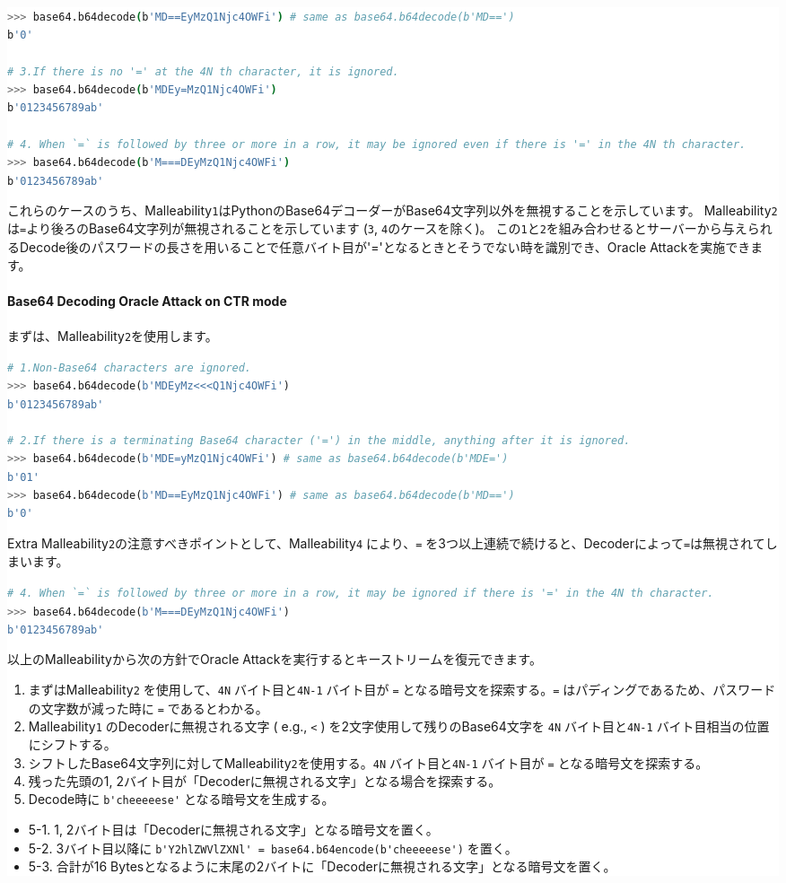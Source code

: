 ```bash
>>> base64.b64decode(b'MD==EyMzQ1Njc4OWFi') # same as base64.b64decode(b'MD==')
b'0'

# 3.If there is no '=' at the 4N th character, it is ignored.
>>> base64.b64decode(b'MDEy=MzQ1Njc4OWFi')
b'0123456789ab'

# 4. When `=` is followed by three or more in a row, it may be ignored even if there is '=' in the 4N th character.
>>> base64.b64decode(b'M===DEyMzQ1Njc4OWFi')
b'0123456789ab'
```

これらのケースのうち、Malleability`1`はPythonのBase64デコーダーがBase64文字列以外を無視することを示しています。
Malleability`2`は`=`より後ろのBase64文字列が無視されることを示しています (`3`, `4`のケースを除く)。
この`1`と`2`を組み合わせるとサーバーから与えられるDecode後のパスワードの長さを用いることで任意バイト目が'='となるときとそうでない時を識別でき、Oracle Attackを実施できます。

 
#### Base64 Decoding Oracle Attack on CTR mode

まずは、Malleability`2`を使用します。
```python
# 1.Non-Base64 characters are ignored.
>>> base64.b64decode(b'MDEyMz<<<Q1Njc4OWFi')
b'0123456789ab'

# 2.If there is a terminating Base64 character ('=') in the middle, anything after it is ignored.
>>> base64.b64decode(b'MDE=yMzQ1Njc4OWFi') # same as base64.b64decode(b'MDE=')
b'01'
>>> base64.b64decode(b'MD==EyMzQ1Njc4OWFi') # same as base64.b64decode(b'MD==')
b'0'
```

Extra Malleability`2`の注意すべきポイントとして、Malleability`4` により、`=` を3つ以上連続で続けると、Decoderによって`=`は無視されてしまいます。
```python
# 4. When `=` is followed by three or more in a row, it may be ignored if there is '=' in the 4N th character.
>>> base64.b64decode(b'M===DEyMzQ1Njc4OWFi')
b'0123456789ab'
```

以上のMalleabilityから次の方針でOracle Attackを実行するとキーストリームを復元できます。

1. まずはMalleability`2` を使用して、`4N` バイト目と`4N-1` バイト目が `=` となる暗号文を探索する。`=` はパディングであるため、パスワードの文字数が減った時に `=` であるとわかる。
2. Malleability`1` のDecoderに無視される文字 ( e.g., `<` ) を2文字使用して残りのBase64文字を `4N` バイト目と`4N-1` バイト目相当の位置にシフトする。
3. シフトしたBase64文字列に対してMalleability`2`を使用する。`4N` バイト目と`4N-1` バイト目が `=` となる暗号文を探索する。
4. 残った先頭の1, 2バイト目が「Decoderに無視される文字」となる場合を探索する。
5. Decode時に `b'cheeeeese'` となる暗号文を生成する。
  - 5-1. 1, 2バイト目は「Decoderに無視される文字」となる暗号文を置く。
  - 5-2. 3バイト目以降に `b'Y2hlZWVlZXNl' = base64.b64encode(b'cheeeeese')` を置く。
  - 5-3. 合計が16 Bytesとなるように末尾の2バイトに「Decoderに無視される文字」となる暗号文を置く。
